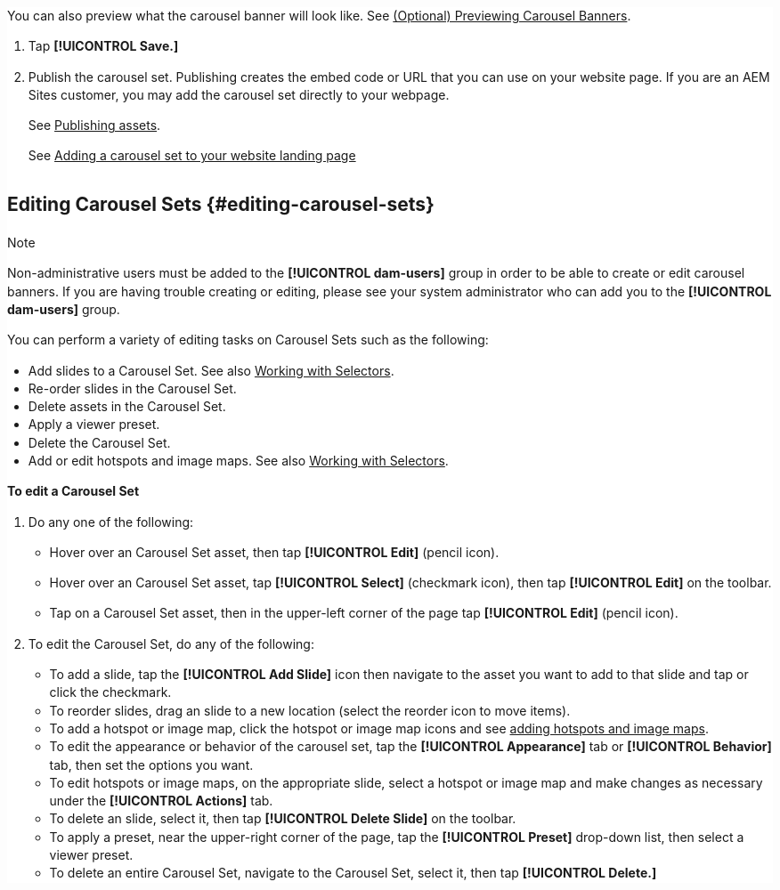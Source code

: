    You can also preview what the carousel banner will look like. See [(Optional) Previewing Carousel Banners](#optional-previewing-carousel-banners).

1. Tap **[!UICONTROL Save.]**
1. Publish the carousel set. Publishing creates the embed code or URL that you can use on your website page. If you are an AEM Sites customer, you may add the carousel set directly to your webpage.

   See [Publishing assets](/help/assets/publishing-dynamicmedia-assets.md).

   See [Adding a carousel set to your website landing page](#adding-a-carousel-banner-to-your-website-page)

## Editing Carousel Sets {#editing-carousel-sets}

>[!NOTE]
>
>Non-administrative users must be added to the **[!UICONTROL dam-users]** group in order to be able to create or edit carousel banners. If you are having trouble creating or editing, please see your system administrator who can add you to the **[!UICONTROL dam-users]** group.

You can perform a variety of editing tasks on Carousel Sets such as the following:

* Add slides to a Carousel Set. See also [Working with Selectors](/help/assets/working-with-selectors.md).
* Re-order slides in the Carousel Set.
* Delete assets in the Carousel Set.
* Apply a viewer preset.
* Delete the Carousel Set.
* Add or edit hotspots and image maps. See also [Working with Selectors](/help/assets/working-with-selectors.md).

**To edit a Carousel Set**

1. Do any one of the following:

    * Hover over an Carousel Set asset, then tap **[!UICONTROL Edit]** (pencil icon).
    * Hover over an Carousel Set asset, tap **[!UICONTROL Select]** (checkmark icon), then tap **[!UICONTROL Edit]** on the toolbar.

    * Tap on a Carousel Set asset, then in the upper-left corner of the page tap **[!UICONTROL Edit]** (pencil icon).

1. To edit the Carousel Set, do any of the following:

    * To add a slide, tap the **[!UICONTROL Add Slide]** icon then navigate to the asset you want to add to that slide and tap or click the checkmark.
    * To reorder slides, drag an slide to a new location (select the reorder icon to move items).
    * To add a hotspot or image map, click the hotspot or image map icons and see [adding hotspots and image maps](#adding-hotspots-or-image-maps-to-an-image-banner).
    * To edit the appearance or behavior of the carousel set, tap the **[!UICONTROL Appearance]** tab or **[!UICONTROL Behavior]** tab, then set the options you want.
    * To edit hotspots or image maps, on the appropriate slide, select a hotspot or image map and make changes as necessary under the **[!UICONTROL Actions]** tab.
    * To delete an slide, select it, then tap **[!UICONTROL Delete Slide]** on the toolbar.
    * To apply a preset, near the upper-right corner of the page, tap the **[!UICONTROL Preset]** drop-down list, then select a viewer preset.
    * To delete an entire Carousel Set, navigate to the Carousel Set, select it, then tap **[!UICONTROL Delete.]**
